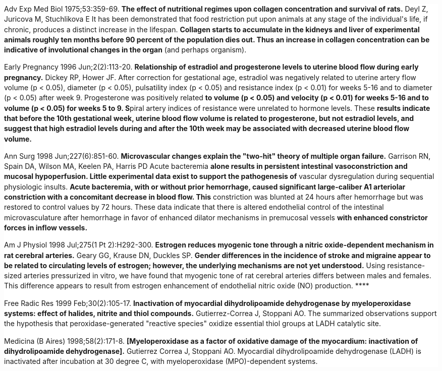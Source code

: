 Adv Exp Med Biol 1975;53:359-69. **The effect of nutritional regimes upon
collagen concentration and survival of rats.** Deyl Z, Juricova M, Stuchlikova
E It has been demonstrated that food restriction put upon animals at any
stage of the individual's life, if chronic, produces a distinct increase in
the lifespan. **Collagen starts to accumulate in the kidneys and liver of
experimental animals roughly ten months before 90 percent of the population
dies out. Thus an increase in collagen concentration can be indicative of
involutional changes in the organ** (and perhaps organism).

Early Pregnancy 1996 Jun;2(2):113-20. **Relationship of estradiol and
progesterone levels to uterine blood flow during early pregnancy.** Dickey RP,
Hower JF. After correction for gestational age, estradiol was negatively
related to uterine artery flow volume (p < 0.05), diameter (p < 0.05),
pulsatility index (p < 0.05) and resistance index (p < 0.01) for weeks 5-16
and to diameter (p < 0.05) after week 9. Progesterone was positively related
**to volume (p < 0.05) and velocity (p < 0.01) for weeks 5-16 and to volume (p
< 0.05) for weeks 5 to 9. S**piral artery indices of resistance were unrelated
to hormone levels. These **results indicate that before the 10th gestational
week, uterine blood flow volume is related to progesterone, but not estradiol
levels, and suggest that high estradiol levels during and after the 10th week
may be associated with decreased uterine blood flow volume.**

Ann Surg 1998 Jun;227(6):851-60. **Microvascular changes explain the "two-hit"
theory of multiple organ failure.** Garrison RN, Spain DA, Wilson MA, Keelen
PA, Harris PD Acute bacteremia **alone results in persistent intestinal
vasoconstriction and mucosal hypoperfusion. Little experimental data exist to
support the pathogenesis of** vascular dysregulation during sequential
physiologic insults. **Acute bacteremia, with or without prior hemorrhage,
caused significant large-caliber A1 arteriolar constriction with a concomitant
decrease in blood flow. This** constriction was blunted at 24 hours after
hemorrhage but was restored to control values by 72 hours. These data
indicate that there is altered endothelial control of the intestinal
microvasculature after hemorrhage in favor of enhanced dilator mechanisms in
premucosal vessels **with enhanced constrictor forces in inflow vessels.**

Am J Physiol 1998 Jul;275(1 Pt 2):H292-300. **Estrogen reduces myogenic tone
through a nitric oxide-dependent mechanism in rat cerebral arteries.** Geary
GG, Krause DN, Duckles SP. **Gender differences in the incidence of stroke
and migraine appear to be related to circulating levels of estrogen; however,
the underlying mechanisms are not yet understood.** Using resistance-sized
arteries pressurized in vitro, we have found that myogenic tone of rat
cerebral arteries differs between males and females. This difference appears
to result from estrogen enhancement of endothelial nitric oxide (NO)
production. ****

Free Radic Res 1999 Feb;30(2):105-17. **Inactivation of myocardial
dihydrolipoamide dehydrogenase by myeloperoxidase systems: effect of halides,
nitrite and thiol compounds.** Gutierrez-Correa J, Stoppani AO. The
summarized observations support the hypothesis that peroxidase-generated
"reactive species" oxidize essential thiol groups at LADH catalytic site.

Medicina (B Aires) 1998;58(2):171-8. **[Myeloperoxidase as a factor of
oxidative damage of the myocardium: inactivation of dihydrolipoamide
dehydrogenase].** Gutierrez Correa J, Stoppani AO. Myocardial
dihydrolipoamide dehydrogenase (LADH) is inactivated after incubation at 30
degree C, with myeloperoxidase (MPO)-dependent systems.
